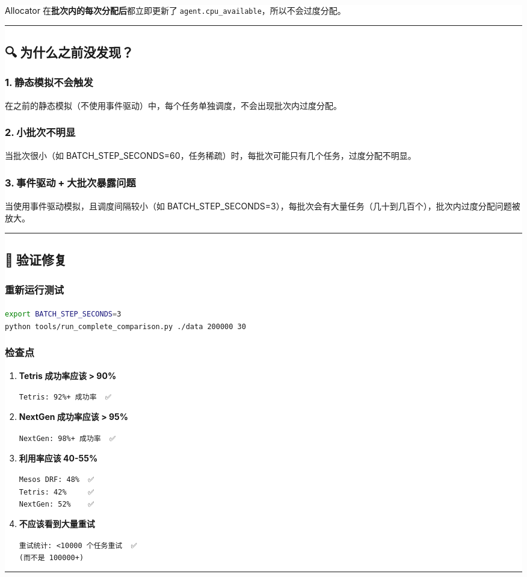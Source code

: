 Allocator 在**批次内的每次分配后**都立即更新了 `agent.cpu_available`，所以不会过度分配。

---

## 🔍 为什么之前没发现？

### 1. 静态模拟不会触发

在之前的静态模拟（不使用事件驱动）中，每个任务单独调度，不会出现批次内过度分配。

### 2. 小批次不明显

当批次很小（如 BATCH_STEP_SECONDS=60，任务稀疏）时，每批次可能只有几个任务，过度分配不明显。

### 3. 事件驱动 + 大批次暴露问题

当使用事件驱动模拟，且调度间隔较小（如 BATCH_STEP_SECONDS=3），每批次会有大量任务（几十到几百个），批次内过度分配问题被放大。

---

## 🎯 验证修复

### 重新运行测试

```bash
export BATCH_STEP_SECONDS=3
python tools/run_complete_comparison.py ./data 200000 30
```

### 检查点

1. **Tetris 成功率应该 > 90%**
   ```
   Tetris: 92%+ 成功率  ✅
   ```

2. **NextGen 成功率应该 > 95%**
   ```
   NextGen: 98%+ 成功率  ✅
   ```

3. **利用率应该 40-55%**
   ```
   Mesos DRF: 48%  ✅
   Tetris: 42%     ✅
   NextGen: 52%    ✅
   ```

4. **不应该看到大量重试**
   ```
   重试统计: <10000 个任务重试  ✅
   (而不是 100000+)
   ```

---
